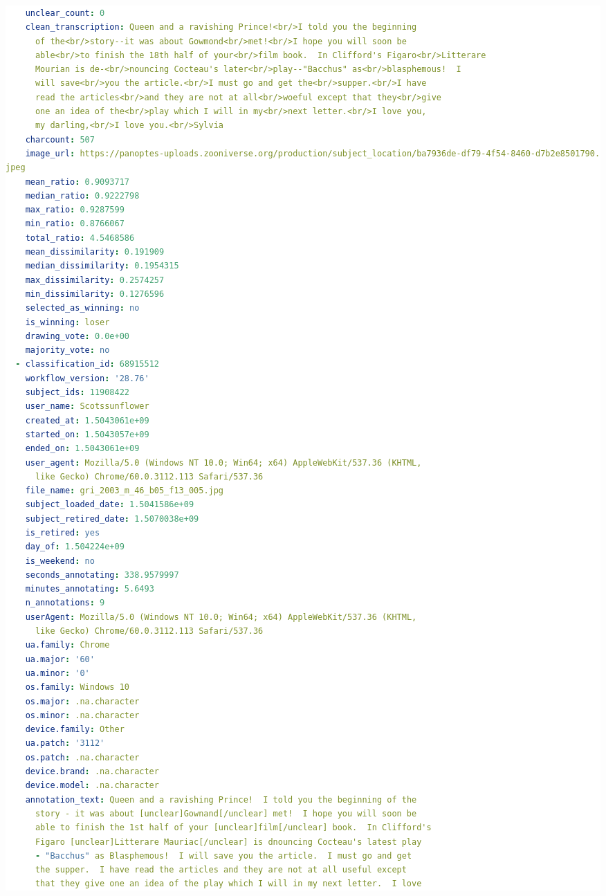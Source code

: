 ```yaml
    unclear_count: 0
    clean_transcription: Queen and a ravishing Prince!<br/>I told you the beginning
      of the<br/>story--it was about Gowmond<br/>met!<br/>I hope you will soon be
      able<br/>to finish the 18th half of your<br/>film book.  In Clifford's Figaro<br/>Litterare
      Mourian is de-<br/>nouncing Cocteau's later<br/>play--"Bacchus" as<br/>blasphemous!  I
      will save<br/>you the article.<br/>I must go and get the<br/>supper.<br/>I have
      read the articles<br/>and they are not at all<br/>woeful except that they<br/>give
      one an idea of the<br/>play which I will in my<br/>next letter.<br/>I love you,
      my darling,<br/>I love you.<br/>Sylvia
    charcount: 507
    image_url: https://panoptes-uploads.zooniverse.org/production/subject_location/ba7936de-df79-4f54-8460-d7b2e8501790.jpeg
    mean_ratio: 0.9093717
    median_ratio: 0.9222798
    max_ratio: 0.9287599
    min_ratio: 0.8766067
    total_ratio: 4.5468586
    mean_dissimilarity: 0.191909
    median_dissimilarity: 0.1954315
    max_dissimilarity: 0.2574257
    min_dissimilarity: 0.1276596
    selected_as_winning: no
    is_winning: loser
    drawing_vote: 0.0e+00
    majority_vote: no
  - classification_id: 68915512
    workflow_version: '28.76'
    subject_ids: 11908422
    user_name: Scotssunflower
    created_at: 1.5043061e+09
    started_on: 1.5043057e+09
    ended_on: 1.5043061e+09
    user_agent: Mozilla/5.0 (Windows NT 10.0; Win64; x64) AppleWebKit/537.36 (KHTML,
      like Gecko) Chrome/60.0.3112.113 Safari/537.36
    file_name: gri_2003_m_46_b05_f13_005.jpg
    subject_loaded_date: 1.5041586e+09
    subject_retired_date: 1.5070038e+09
    is_retired: yes
    day_of: 1.504224e+09
    is_weekend: no
    seconds_annotating: 338.9579997
    minutes_annotating: 5.6493
    n_annotations: 9
    userAgent: Mozilla/5.0 (Windows NT 10.0; Win64; x64) AppleWebKit/537.36 (KHTML,
      like Gecko) Chrome/60.0.3112.113 Safari/537.36
    ua.family: Chrome
    ua.major: '60'
    ua.minor: '0'
    os.family: Windows 10
    os.major: .na.character
    os.minor: .na.character
    device.family: Other
    ua.patch: '3112'
    os.patch: .na.character
    device.brand: .na.character
    device.model: .na.character
    annotation_text: Queen and a ravishing Prince!  I told you the beginning of the
      story - it was about [unclear]Gownand[/unclear] met!  I hope you will soon be
      able to finish the 1st half of your [unclear]film[/unclear] book.  In Clifford's
      Figaro [unclear]Litterare Mauriac[/unclear] is dnouncing Cocteau's latest play
      - "Bacchus" as Blasphemous!  I will save you the article.  I must go and get
      the supper.  I have read the articles and they are not at all useful except
      that they give one an idea of the play which I will in my next letter.  I love
```